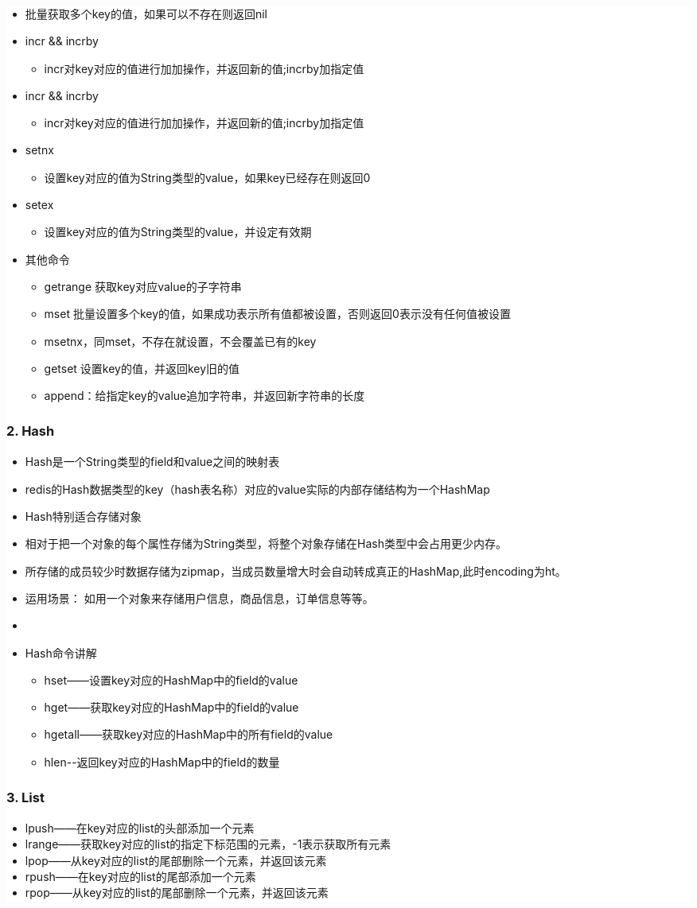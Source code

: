 - 批量获取多个key的值，如果可以不存在则返回nil
  
- incr && incrby

  - incr对key对应的值进行加加操作，并返回新的值;incrby加指定值

- incr && incrby

  - incr对key对应的值进行加加操作，并返回新的值;incrby加指定值

- setnx

  - 设置key对应的值为String类型的value，如果key已经存在则返回0

- setex

  - 设置key对应的值为String类型的value，并设定有效期

- 其他命令

  - getrange 获取key对应value的子字符串

  - mset 批量设置多个key的值，如果成功表示所有值都被设置，否则返回0表示没有任何值被设置

  - msetnx，同mset，不存在就设置，不会覆盖已有的key

  - getset 设置key的值，并返回key旧的值

  - append：给指定key的value追加字符串，并返回新字符串的长度

     

 

### 2. Hash

- Hash是一个String类型的field和value之间的映射表

- redis的Hash数据类型的key（hash表名称）对应的value实际的内部存储结构为一个HashMap

- Hash特别适合存储对象

- 相对于把一个对象的每个属性存储为String类型，将整个对象存储在Hash类型中会占用更少内存。

- 所存储的成员较少时数据存储为zipmap，当成员数量增大时会自动转成真正的HashMap,此时encoding为ht。

- 运用场景： 如用一个对象来存储用户信息，商品信息，订单信息等等。

-  

- Hash命令讲解

  - hset——设置key对应的HashMap中的field的value

  - hget——获取key对应的HashMap中的field的value

  - hgetall——获取key对应的HashMap中的所有field的value

  - hlen--返回key对应的HashMap中的field的数量

     

### 3. List

- lpush——在key对应的list的头部添加一个元素
- lrange——获取key对应的list的指定下标范围的元素，-1表示获取所有元素
- lpop——从key对应的list的尾部删除一个元素，并返回该元素
- rpush——在key对应的list的尾部添加一个元素
- rpop——从key对应的list的尾部删除一个元素，并返回该元素
